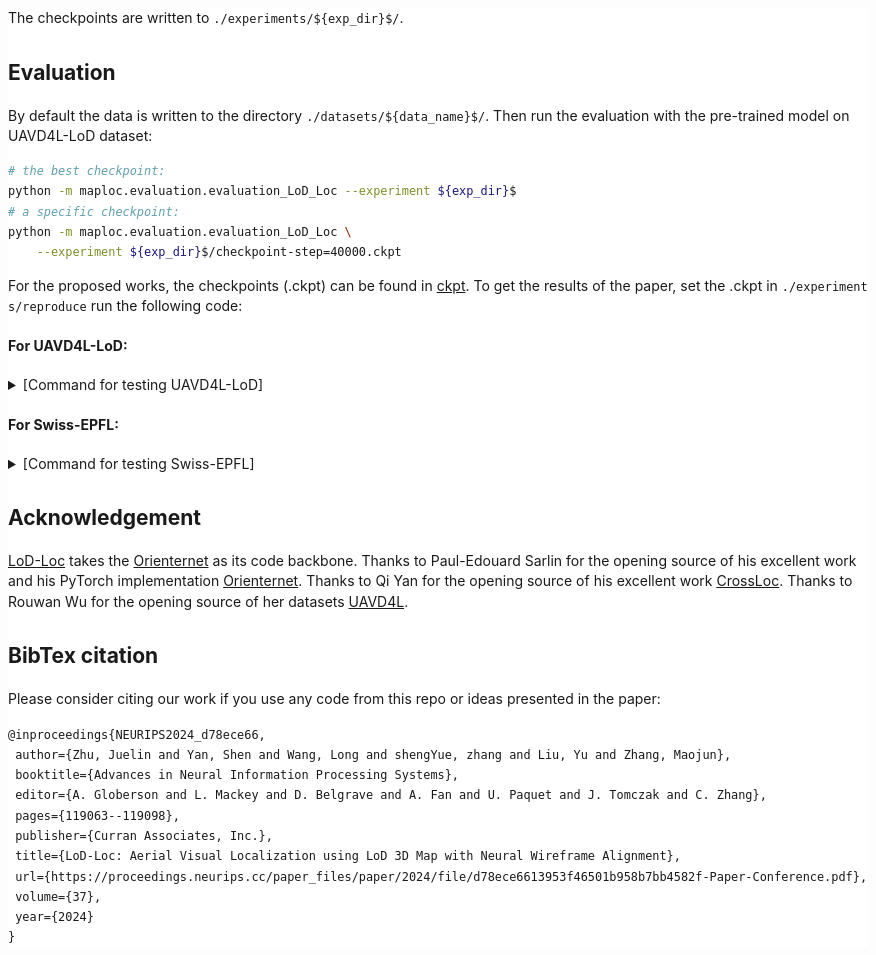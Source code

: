 The checkpoints are written to `./experiments/${exp_dir}$/`. 

## Evaluation

By default the data is written to the directory `./datasets/${data_name}$/`. Then run the evaluation with the pre-trained model on UAVD4L-LoD dataset:

```bash
# the best checkpoint:
python -m maploc.evaluation.evaluation_LoD_Loc --experiment ${exp_dir}$
# a specific checkpoint:
python -m maploc.evaluation.evaluation_LoD_Loc \
    --experiment ${exp_dir}$/checkpoint-step=40000.ckpt
```

For the proposed works, the checkpoints (.ckpt) can be found in [ckpt](https://pan.baidu.com/s/1t7ClaEyYIe2ITPdJBnE2Aw?pwd=ms8d). To get the results of the paper, set the .ckpt in `./experiments/reproduce` run the following code:

#### For UAVD4L-LoD:

<details><summary>[Command for testing UAVD4L-LoD]</summary></details>


#### For Swiss-EPFL:

<details><summary>[Command for testing Swiss-EPFL]</summary></details>

## Acknowledgement

[LoD-Loc](https://github.com/VictorZoo/LoD-Loc) takes the [Orienternet](https://arxiv.org/pdf/2304.02009.pdf) as its code backbone. Thanks to Paul-Edouard Sarlin for the opening source of his excellent work and his PyTorch implementation [Orienternet](https://github.com/facebookresearch/OrienterNet). Thanks to Qi Yan for the opening source of his excellent work [CrossLoc](https://github.com/TOPO-EPFL/CrossLoc-Benchmark-Datasets). Thanks to Rouwan Wu for the opening source of her datasets [UAVD4L](https://github.com/RingoWRW/UAVD4L).

## BibTex citation

Please consider citing our work if you use any code from this repo or ideas presented in the paper:
```
@inproceedings{NEURIPS2024_d78ece66,
 author={Zhu, Juelin and Yan, Shen and Wang, Long and shengYue, zhang and Liu, Yu and Zhang, Maojun},
 booktitle={Advances in Neural Information Processing Systems},
 editor={A. Globerson and L. Mackey and D. Belgrave and A. Fan and U. Paquet and J. Tomczak and C. Zhang},
 pages={119063--119098},
 publisher={Curran Associates, Inc.},
 title={LoD-Loc: Aerial Visual Localization using LoD 3D Map with Neural Wireframe Alignment},
 url={https://proceedings.neurips.cc/paper_files/paper/2024/file/d78ece6613953f46501b958b7bb4582f-Paper-Conference.pdf},
 volume={37},
 year={2024}
}
```
